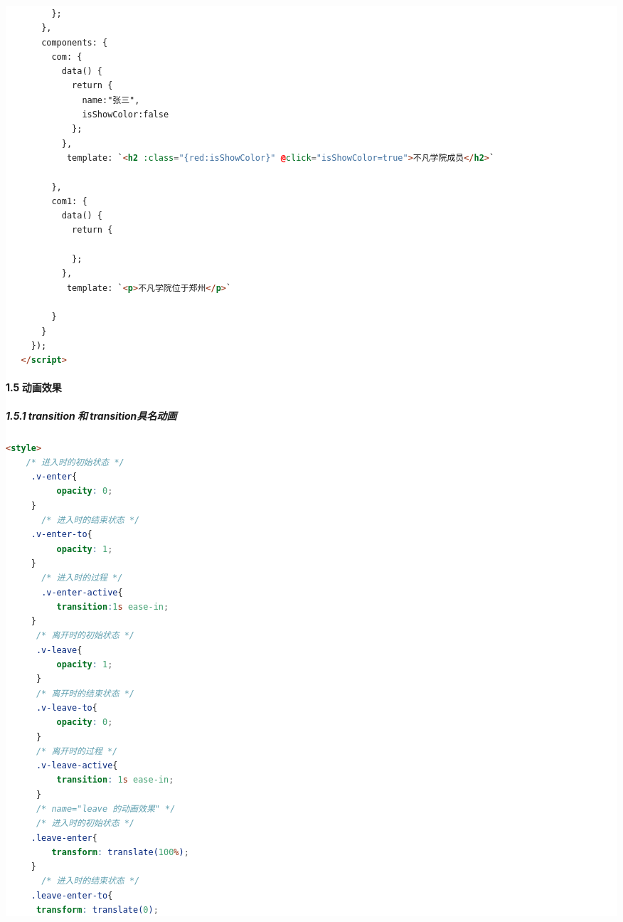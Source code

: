  ```html
          };
        },
        components: {
          com: {
            data() {
              return {
                name:"张三",
                isShowColor:false
              };
            },
             template: `<h2 :class="{red:isShowColor}" @click="isShowColor=true">不凡学院成员</h2>`
           
          },
          com1: {
            data() {
              return {
                
              };
            },
             template: `<p>不凡学院位于郑州</p>`
           
          }
        }
      });
    </script>
 ```
  #### 1.5 动画效果
  ##### 1.5.1 transition 和 transition具名动画
  ```html
  <style>
      /* 进入时的初始状态 */
       .v-enter{
            opacity: 0;
       }
         /* 进入时的结束状态 */
       .v-enter-to{
            opacity: 1;
       }
         /* 进入时的过程 */
         .v-enter-active{
            transition:1s ease-in;
       }
        /* 离开时的初始状态 */
        .v-leave{
            opacity: 1;
        }
        /* 离开时的结束状态 */
        .v-leave-to{
            opacity: 0;
        }
        /* 离开时的过程 */
        .v-leave-active{
            transition: 1s ease-in;
        }
        /* name="leave 的动画效果" */
        /* 进入时的初始状态 */
       .leave-enter{
           transform: translate(100%);
       }
         /* 进入时的结束状态 */
       .leave-enter-to{
        transform: translate(0);
  ```